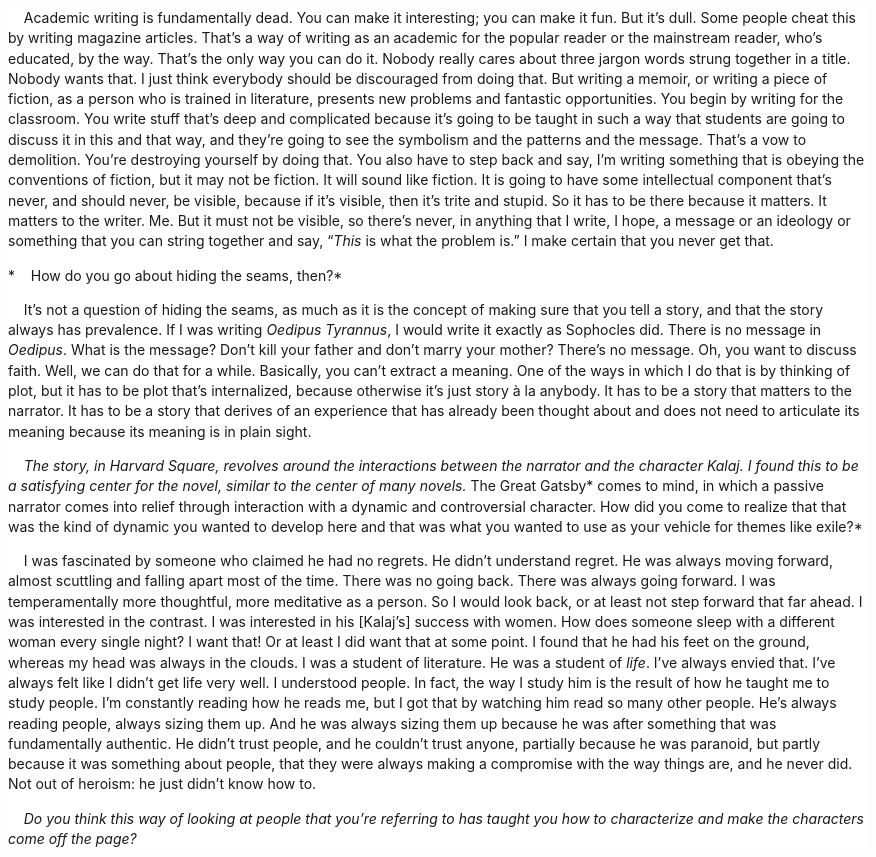     Academic writing is fundamentally dead. You can make it interesting; you can make it fun. But it’s dull. Some people cheat this by writing magazine articles. That’s a way of writing as an academic for the popular reader or the mainstream reader, who’s educated, by the way. That’s the only way you can do it. Nobody really cares about three jargon words strung together in a title. Nobody wants that. I just think everybody should be discouraged from doing that. But writing a memoir, or writing a piece of fiction, as a person who is trained in literature, presents new problems and fantastic opportunities. You begin by writing for the classroom. You write stuff that’s deep and complicated because it’s going to be taught in such a way that students are going to discuss it in this and that way, and they’re going to see the symbolism and the patterns and the message. That’s a vow to demolition. You’re destroying yourself by doing that. You also have to step back and say, I’m writing something that is obeying the conventions of fiction, but it may not be fiction. It will sound like fiction. It is going to have some intellectual component that’s never, and should never, be visible, because if it’s visible, then it’s trite and stupid. So it has to be there because it matters. It matters to the writer. Me. But it must not be visible, so there’s never, in anything that I write, I hope, a message or an ideology or something that you can string together and say, “*This* is what the problem is.” I make certain that you never get that.

*    How do you go about hiding the seams, then?*

     It’s not a question of hiding the seams, as much as it is the concept of making sure that you tell a story, and that the story always has prevalence. If I was writing *Oedipus Tyrannus*, I would write it exactly as Sophocles did. There is no message in *Oedipus*. What is the message? Don’t kill your father and don’t marry your mother? There’s no message. Oh, you want to discuss faith. Well, we can do that for a while. Basically, you can’t extract a meaning. One of the ways in which I do that is by thinking of plot, but it has to be plot that’s internalized, because otherwise it’s just story à la anybody. It has to be a story that matters to the narrator. It has to be a story that derives of an experience that has already been thought about and does not need to articulate its meaning because its meaning is in plain sight.

     *The story, in *Harvard Square*, revolves around the interactions between the narrator and the character Kalaj. I found this to be a satisfying center for the novel, similar to the center of many novels.* The Great Gatsby* comes to mind, in which a passive narrator comes into relief through interaction with a dynamic and controversial character. How did you come to realize that that was the kind of dynamic you wanted to develop here and that was what you wanted to use as your vehicle for themes like exile?*

    I was fascinated by someone who claimed he had no regrets. He didn’t understand regret. He was always moving forward, almost scuttling and falling apart most of the time. There was no going back. There was always going forward. I was temperamentally more thoughtful, more meditative as a person. So I would look back, or at least not step forward that far ahead. I was interested in the contrast. I was interested in his [Kalaj’s] success with women. How does someone sleep with a different woman every single night? I want that! Or at least I did want that at some point. I found that he had his feet on the ground, whereas my head was always in the clouds. I was a student of literature. He was a student of *life*. I’ve always envied that. I’ve always felt like I didn’t get life very well. I understood people. In fact, the way I study him is the result of how he taught me to study people. I’m constantly reading how he reads me, but I got that by watching him read so many other people. He’s always reading people, always sizing them up. And he was always sizing them up because he was after something that was fundamentally authentic. He didn’t trust people, and he couldn’t trust anyone, partially because he was paranoid, but partly because it was something about people, that they were always making a compromise with the way things are, and he never did. Not out of heroism: he just didn’t know how to.

     *Do you think this way of looking at people that you’re referring to has taught you how to characterize and make the characters come off the page?*
